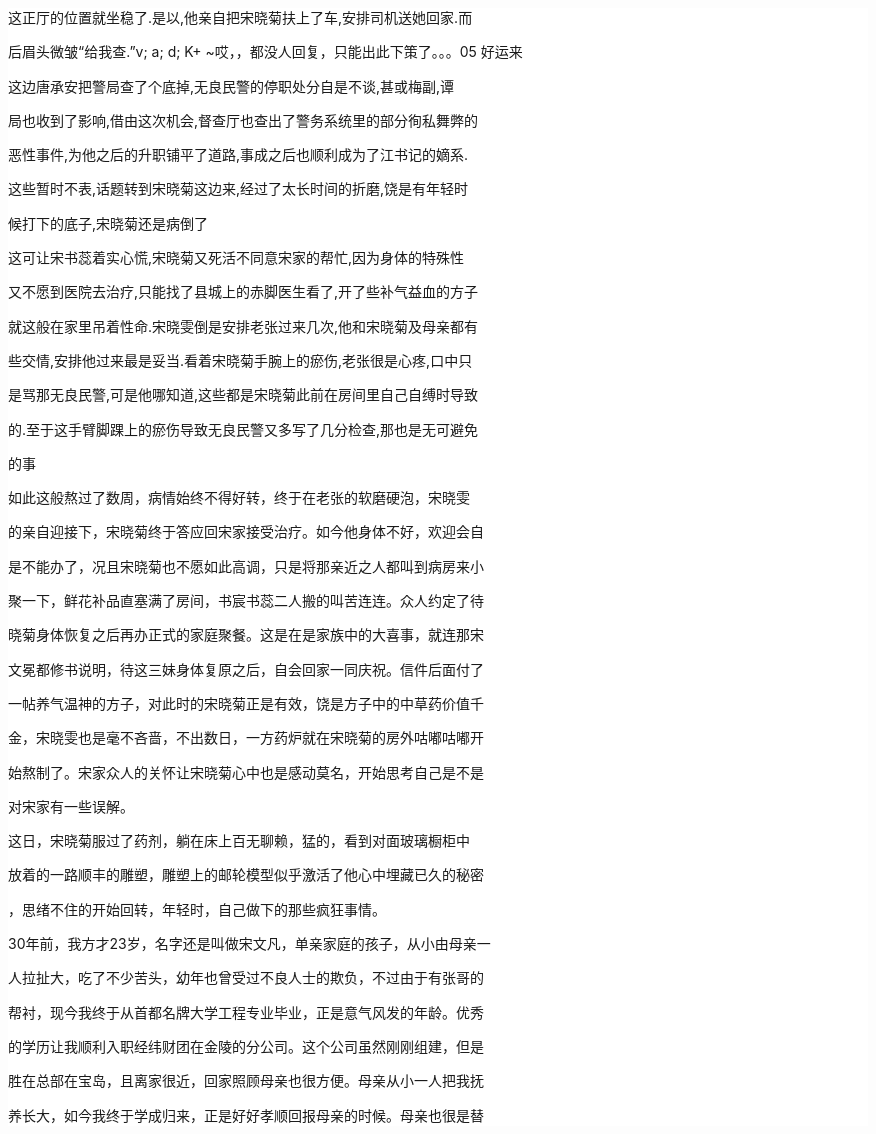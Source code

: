 这正厅的位置就坐稳了.是以,他亲自把宋晓菊扶上了车,安排司机送她回家.而

后眉头微皱“给我查.”v; a; d; K+ ~哎，，都没人回复，只能出此下策了。。。05 好运来

这边唐承安把警局查了个底掉,无良民警的停职处分自是不谈,甚或梅副,谭

局也收到了影响,借由这次机会,督查厅也查出了警务系统里的部分徇私舞弊的

恶性事件,为他之后的升职铺平了道路,事成之后也顺利成为了江书记的嫡系.

这些暂时不表,话题转到宋晓菊这边来,经过了太长时间的折磨,饶是有年轻时

候打下的底子,宋晓菊还是病倒了

这可让宋书蕊着实心慌,宋晓菊又死活不同意宋家的帮忙,因为身体的特殊性

又不愿到医院去治疗,只能找了县城上的赤脚医生看了,开了些补气益血的方子

就这般在家里吊着性命.宋晓雯倒是安排老张过来几次,他和宋晓菊及母亲都有

些交情,安排他过来最是妥当.看着宋晓菊手腕上的瘀伤,老张很是心疼,口中只

是骂那无良民警,可是他哪知道,这些都是宋晓菊此前在房间里自己自缚时导致

的.至于这手臂脚踝上的瘀伤导致无良民警又多写了几分检查,那也是无可避免

的事

如此这般熬过了数周，病情始终不得好转，终于在老张的软磨硬泡，宋晓雯

的亲自迎接下，宋晓菊终于答应回宋家接受治疗。如今他身体不好，欢迎会自

是不能办了，况且宋晓菊也不愿如此高调，只是将那亲近之人都叫到病房来小

聚一下，鲜花补品直塞满了房间，书宸书蕊二人搬的叫苦连连。众人约定了待

晓菊身体恢复之后再办正式的家庭聚餐。这是在是家族中的大喜事，就连那宋

文冕都修书说明，待这三妹身体复原之后，自会回家一同庆祝。信件后面付了

一帖养气温神的方子，对此时的宋晓菊正是有效，饶是方子中的中草药价值千

金，宋晓雯也是毫不吝啬，不出数日，一方药炉就在宋晓菊的房外咕嘟咕嘟开

始熬制了。宋家众人的关怀让宋晓菊心中也是感动莫名，开始思考自己是不是

对宋家有一些误解。

这日，宋晓菊服过了药剂，躺在床上百无聊赖，猛的，看到对面玻璃橱柜中

放着的一路顺丰的雕塑，雕塑上的邮轮模型似乎激活了他心中埋藏已久的秘密

，思绪不住的开始回转，年轻时，自己做下的那些疯狂事情。

30年前，我方才23岁，名字还是叫做宋文凡，单亲家庭的孩子，从小由母亲一

人拉扯大，吃了不少苦头，幼年也曾受过不良人士的欺负，不过由于有张哥的

帮衬，现今我终于从首都名牌大学工程专业毕业，正是意气风发的年龄。优秀

的学历让我顺利入职经纬财团在金陵的分公司。这个公司虽然刚刚组建，但是

胜在总部在宝岛，且离家很近，回家照顾母亲也很方便。母亲从小一人把我抚

养长大，如今我终于学成归来，正是好好孝顺回报母亲的时候。母亲也很是替
